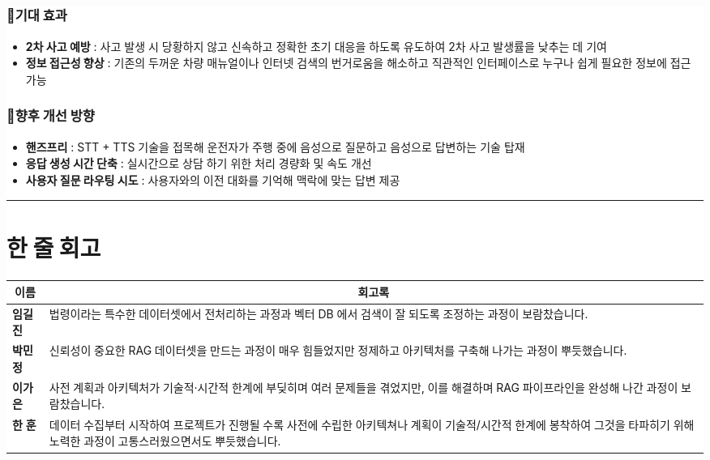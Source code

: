 
### 🔸기대 효과

- **2차 사고 예방** : 사고 발생 시 당황하지 않고 신속하고 정확한 초기 대응을 하도록 유도하여 2차 사고 발생률을 낮추는 데 기여
- **정보 접근성 향상** : 기존의 두꺼운 차량 매뉴얼이나 인터넷 검색의 번거로움을 해소하고 직관적인 인터페이스로 누구나 쉽게 필요한 정보에 접근 가능 


### 🔸향후 개선 방향
- **핸즈프리** : STT + TTS 기술을 접목해 운전자가 주행 중에 음성으로 질문하고 음성으로 답변하는 기술 탑재
- **응답 생성 시간 단축** : 실시간으로 상담 하기 위한 처리 경량화 및 속도 개선
- **사용자 질문 라우팅 시도** : 사용자와의 이전 대화를 기억해 맥락에 맞는 답변 제공 


----

# **한 줄 회고**

|이름|회고록|
|--------|--------|
|**임길진**| 법령이라는 특수한 데이터셋에서 전처리하는 과정과 벡터 DB 에서 검색이 잘 되도록 조정하는 과정이 보람찼습니다.  |
|**박민정**| 신뢰성이 중요한 RAG 데이터셋을 만드는 과정이 매우 힘들었지만 정제하고 아키텍처를 구축해 나가는 과정이 뿌듯했습니다. |
|**이가은**| 사전 계획과 아키텍처가 기술적·시간적 한계에 부딪히며 여러 문제들을 겪었지만, 이를 해결하며 RAG 파이프라인을 완성해 나간 과정이 보람찼습니다. |
|**한 훈**| 데이터 수집부터 시작하여 프로젝트가 진행될 수록 사전에 수립한 아키텍쳐나 계획이 기술적/시간적 한계에 봉착하여 그것을 타파히기 위해 노력한 과정이 고통스러웠으면서도 뿌듯했습니다. |




